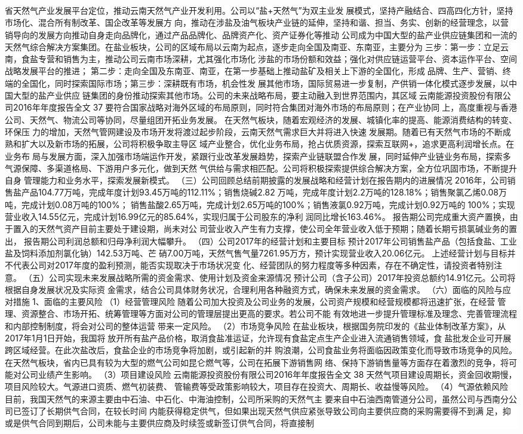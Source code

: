 省天然气产业发展平台定位，推动云南天然气产业开发利用。公司以“盐+天然气”为双主业发
展模式，坚持产融结合、四高四化方针，坚持市场化、混合所有制改革、国企改革等发展方
向，推动在涉盐及油气板块产业链的延伸，坚持和谐、担当、务实、创新的经营理念，以营
销导向的发展方向推动自身走向品牌化，通过产品品牌化、品牌资产化、资产证券化等推动
公司成为中国大型的盐产业供应链集团和一流的天然气综合解决方案集团。在盐业板块，公司的区域布局以云南为起点，逐步走向全国及南亚、东南亚，主要分为
三步：第一步：立足云南，食盐专营和销售为主，推动公司云南市场深耕，尤其强化市场化
涉盐的市场份额和效益；强化对供应链运营平台、资本运作平台、空间战略发展平台的推进；
第二步：走向全国及东南亚、南亚，在第一步基础上推动盐矿及相关上下游的全国化，形成
品牌、生产、营销、终端的全国化，同时探索国际市场；第三步：深耕既有市场，机会性发
展其他市场，国际贸易进一步复制，产供销一体化模式逐步发展，以中国大型的盐产业供应
链集团的身份推动探索其他市场。公司的未来战略布局，要主动融入到世界范围内，其区域
云南能源投资股份有限公司2016年年度报告全文
37
要符合国家战略对海外区域的布局原则，同时符合集团对海外市场的布局原则；在产业协同
上，高度重视与香港公司、天然气、物流公司等协同，尽量组团开拓业务发展。
在天然气板块，随着宏观经济的发展、城镇化率的提高、能源消费结构的转变、环保压
力的增加，天然气管网建设及市场开发将渡过起步阶段，云南天然气需求巨大并将进入快速
发展期。随着已有天然气市场的不断成熟和扩大以及新市场的拓展，公司将积极争取主导区
域产业整合，优化业务布局，抢占优质资源，探索互联网+，追求更高利润增长点。在业务布
局与发展方面，深入加强市场端运作开发，紧跟行业改革发展趋势，探索产业链联盟合作发
展，同时延伸产业链业务布局，探索多气源保障、多渠道格局、下游用户多元化，做到天然
气供给与需求相匹配。公司将积极探索提供综合解决方案，全方位巩固市场，不断提升自身
管理能力和业务水平，探索发展新模式。
（三）公司回顾总结前期披露的发展战略和经营计划在报告期内的进展情况
2016年，公司销售盐产品104.77万吨，完成年度计划93.45万吨的112.11%；销售烧碱2.82
万吨，完成年度计划2.2万吨的128.18%；销售聚氯乙烯0.08万吨，完成计划0.08万吨的100%；
销售盐酸2.65万吨，完成计划2.65万吨的100%；销售液氯0.92万吨，完成计划0.92万吨的
100%；实现营业收入14.55亿元，完成计划16.99亿元的85.64%，实现归属于公司股东的净利
润同比增长163.46%。
报告期公司完成重大资产置换，由于置入的天然气资产目前主要处于建设期，尚未对公
司营业收入产生有力支撑，使公司全年营业收入低于预期；随着长期亏损氯碱业务的置出，
报告期公司利润总额和归母净利润大幅攀升。
（四）公司2017年的经营计划和主要目标
预计2017年公司销售盐产品（包括食盐、工业盐及饲料添加剂氯化钠）142.53万吨、芒
硝7.00万吨，天然气售气量7261.95万方，预计实现营业收入20.06亿元。
上述经营计划与目标并不代表公司对2017年度的盈利预测，能否实现取决于市场状况变
化、经营团队的努力程度等多种因素，存在不确定性，请投资者特别注意。
（五）公司实现未来发展战略所需的资金需求、使用计划及资金来源情况
预计公司（含子公司）2017年投资总额约14.91亿元。公司将根据自身发展状况及实际资
金需求，结合公司具体财务状况，合理利用各种融资方式，确保未来发展的资金需求。
（六）面临的风险与应对措施
1、面临的主要风险
（1）经营管理风险
随着公司加大投资及公司业务的发展，公司资产规模和经营规模都将迅速扩张，在经营
管理、资源整合、市场开拓、统筹管理等方面对公司的管理层提出更高的要求。若公司不能
有效地进一步提升管理标准及理念、完善管理流程和内部控制制度，将会对公司的整体运营
带来一定风险。
（2）市场竞争风险
在盐业板块，根据国务院印发的《盐业体制改革方案》，从2017年1月1日开始，我国将
放开所有盐产品价格，取消食盐准运证，允许现有食盐定点生产企业进入流通销售领域，食
盐批发企业可开展跨区域经营。在此次盐改后，食盐企业的市场竞争将加剧，或引起新的并
购浪潮，公司食盐业务将面临因政策变化而导致市场竞争的风险。
在天然气板块，省内已具有较为大型的燃气公司如昆仑燃气等，公司在拓展下游销售网
络、保持下游销售量等方面存在着激烈的竞争，将可能对公司业绩产生影响。
（3）项目建设风险
云南能源投资股份有限公司2016年年度报告全文
38
天然气项目建设周期长，资金回收期慢，项目风险较大。气源进口资质、燃气初装费、
管输费等受政策影响较大，项目存在投资大、周期长、收益慢等风险。
（4）气源依赖风险
目前，我国天然气的来源主要由中石油、中石化、中海油控制，公司所采购的天然气主
要来自中石油西南管道分公司，虽然公司与西南分公司已签订了长期供气合同，在较长时间
内能获得稳定供气，但如果出现天然气供应紧张导致公司向主要供应商的采购需要得不到满
足，抑或是供气合同到期后，公司未能与主要供应商及时续签或新签订供气合同，将直接制